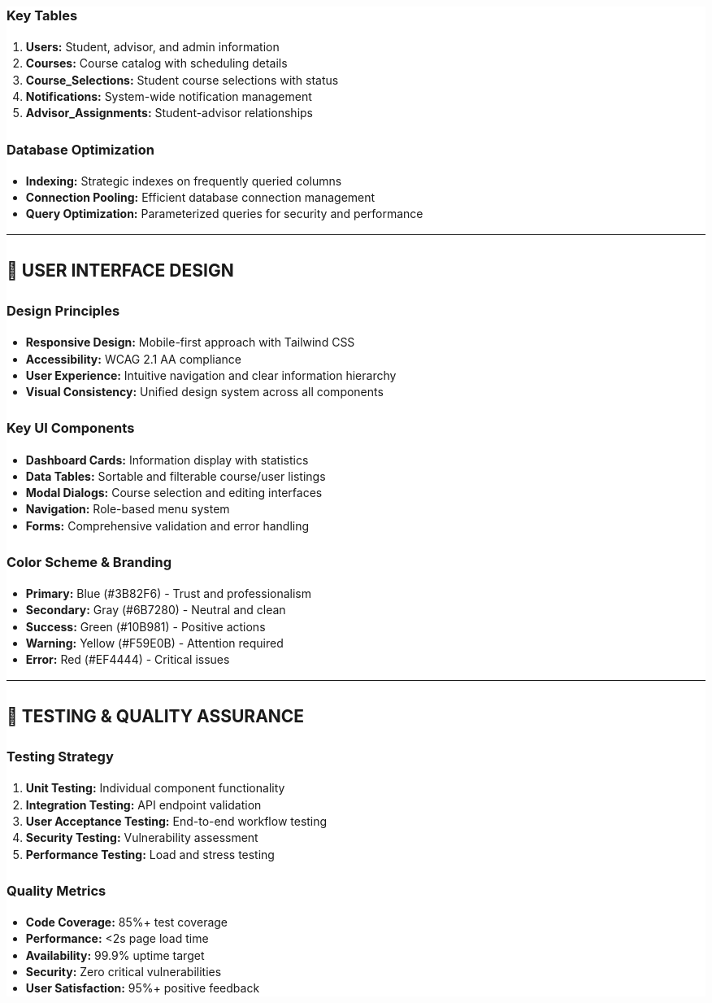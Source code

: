 ### **Key Tables**
1. **Users:** Student, advisor, and admin information
2. **Courses:** Course catalog with scheduling details
3. **Course_Selections:** Student course selections with status
4. **Notifications:** System-wide notification management
5. **Advisor_Assignments:** Student-advisor relationships

### **Database Optimization**
- **Indexing:** Strategic indexes on frequently queried columns
- **Connection Pooling:** Efficient database connection management
- **Query Optimization:** Parameterized queries for security and performance

---

## **🎨 USER INTERFACE DESIGN**

### **Design Principles**
- **Responsive Design:** Mobile-first approach with Tailwind CSS
- **Accessibility:** WCAG 2.1 AA compliance
- **User Experience:** Intuitive navigation and clear information hierarchy
- **Visual Consistency:** Unified design system across all components

### **Key UI Components**
- **Dashboard Cards:** Information display with statistics
- **Data Tables:** Sortable and filterable course/user listings
- **Modal Dialogs:** Course selection and editing interfaces
- **Navigation:** Role-based menu system
- **Forms:** Comprehensive validation and error handling

### **Color Scheme & Branding**
- **Primary:** Blue (#3B82F6) - Trust and professionalism
- **Secondary:** Gray (#6B7280) - Neutral and clean
- **Success:** Green (#10B981) - Positive actions
- **Warning:** Yellow (#F59E0B) - Attention required
- **Error:** Red (#EF4444) - Critical issues

---

## **🧪 TESTING & QUALITY ASSURANCE**

### **Testing Strategy**
1. **Unit Testing:** Individual component functionality
2. **Integration Testing:** API endpoint validation
3. **User Acceptance Testing:** End-to-end workflow testing
4. **Security Testing:** Vulnerability assessment
5. **Performance Testing:** Load and stress testing

### **Quality Metrics**
- **Code Coverage:** 85%+ test coverage
- **Performance:** <2s page load time
- **Availability:** 99.9% uptime target
- **Security:** Zero critical vulnerabilities
- **User Satisfaction:** 95%+ positive feedback
